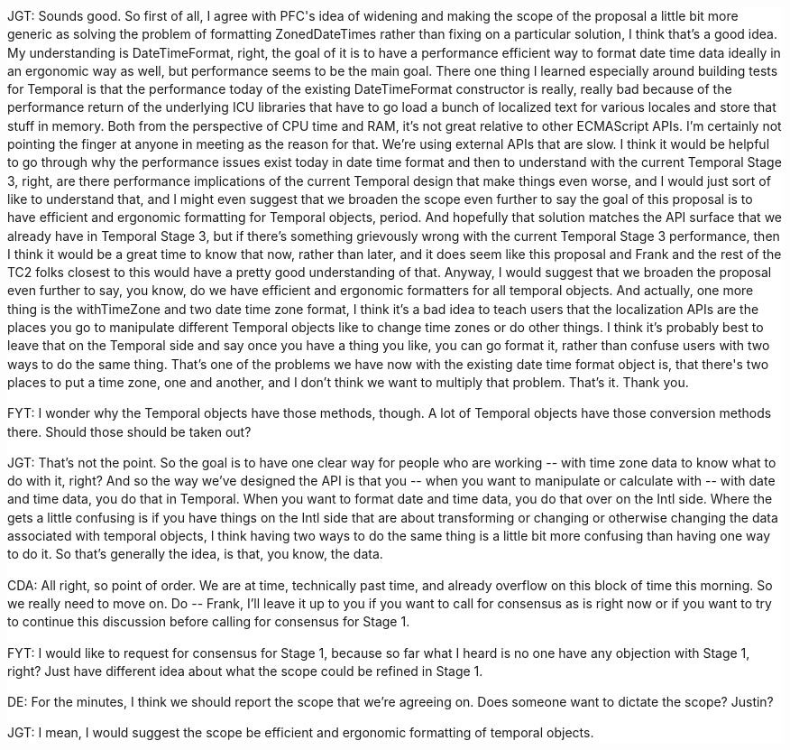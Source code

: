 JGT: Sounds good. So first of all, I agree with PFC's idea of widening and making the scope of the proposal a little bit more generic as solving the problem of formatting ZonedDateTimes rather than fixing on a particular solution, I think that’s a good idea. My understanding is DateTimeFormat, right, the goal of it is to have a performance efficient way to format date time data ideally in an ergonomic way as well, but performance seems to be the main goal. There one thing I learned especially around building tests for Temporal is that the performance today of the existing DateTimeFormat constructor is really, really bad because of the performance return of the underlying ICU libraries that have to go load a bunch of localized text for various locales and store that stuff in memory. Both from the perspective of CPU time and RAM, it’s not great relative to other ECMAScript APIs. I’m certainly not pointing the finger at anyone in meeting as the reason for that. We’re using external APIs that are slow. I think it would be helpful to go through why the performance issues exist today in date time format and then to understand with the current Temporal Stage 3, right, are there performance implications of the current Temporal design that make things even worse, and I would just sort of like to understand that, and I might even suggest that we broaden the scope even further to say the goal of this proposal is to have efficient and ergonomic formatting for Temporal objects, period. And hopefully that solution matches the API surface that we already have in Temporal Stage 3, but if there’s something grievously wrong with the current Temporal Stage 3 performance, then I think it would be a great time to know that now, rather than later, and it does seem like this proposal and Frank and the rest of the TC2 folks closest to this would have a pretty good understanding of that. Anyway, I would suggest that we broaden the proposal even further to say, you know, do we have efficient and ergonomic formatters for all temporal objects. And actually, one more thing is the withTimeZone and two date time zone format, I think it’s a bad idea to teach users that the localization APIs are the places you go to manipulate different Temporal objects like to change time zones or do other things. I think it’s probably best to leave that on the Temporal side and say once you have a thing you like, you can go format it, rather than confuse users with two ways to do the same thing. That’s one of the problems we have now with the existing date time format object is, that there's two places to put a time zone, one and another, and I don’t think we want to multiply that problem. That’s it. Thank you.

FYT: I wonder why the Temporal objects have those methods, though. A lot of Temporal objects have those conversion methods there. Should those should be taken out?

JGT: That’s not the point. So the goal is to have one clear way for people who are working -- with time zone data to know what to do with it, right? And so the way we’ve designed the API is that you -- when you want to manipulate or calculate with -- with date and time data, you do that in Temporal. When you want to format date and time data, you do that over on the Intl side. Where the gets a little confusing is if you have things on the Intl side that are about transforming or changing or otherwise changing the data associated with temporal objects, I think having two ways to do the same thing is a little bit more confusing than having one way to do it. So that’s generally the idea, is that, you know, the data.

CDA: All right, so point of order. We are at time, technically past time, and already overflow on this block of time this morning. So we really need to move on. Do -- Frank, I’ll leave it up to you if you want to call for consensus as is right now or if you want to try to continue this discussion before calling for consensus for Stage 1.

FYT: I would like to request for consensus for Stage 1, because so far what I heard is no one have any objection with Stage 1, right? Just have different idea about what the scope could be refined in Stage 1.

DE: For the minutes, I think we should report the scope that we’re agreeing on. Does someone want to dictate the scope? Justin?

JGT: I mean, I would suggest the scope be efficient and ergonomic formatting of temporal objects.
